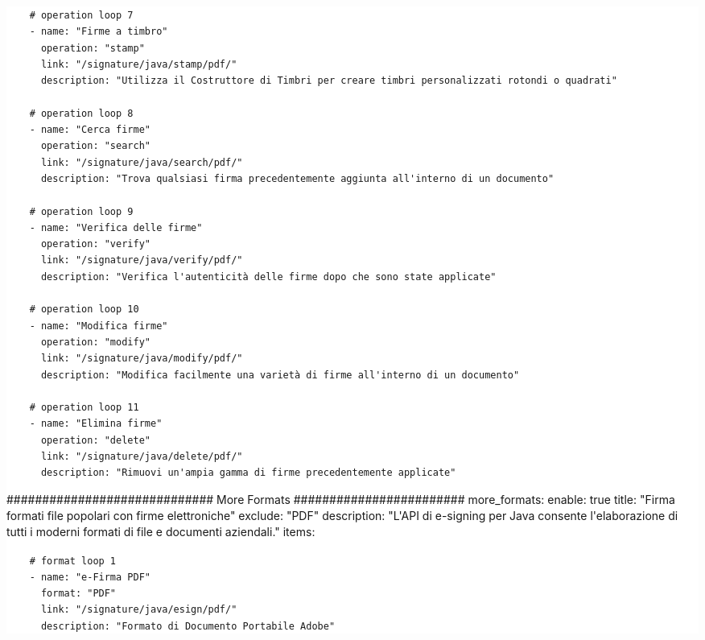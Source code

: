         # operation loop 7
        - name: "Firme a timbro"
          operation: "stamp"
          link: "/signature/java/stamp/pdf/"
          description: "Utilizza il Costruttore di Timbri per creare timbri personalizzati rotondi o quadrati"
          
        # operation loop 8
        - name: "Cerca firme"
          operation: "search"
          link: "/signature/java/search/pdf/"
          description: "Trova qualsiasi firma precedentemente aggiunta all'interno di un documento"
          
        # operation loop 9
        - name: "Verifica delle firme"
          operation: "verify"
          link: "/signature/java/verify/pdf/"
          description: "Verifica l'autenticità delle firme dopo che sono state applicate"
          
        # operation loop 10
        - name: "Modifica firme"
          operation: "modify"
          link: "/signature/java/modify/pdf/"
          description: "Modifica facilmente una varietà di firme all'interno di un documento"
          
        # operation loop 11
        - name: "Elimina firme"
          operation: "delete"
          link: "/signature/java/delete/pdf/"
          description: "Rimuovi un'ampia gamma di firme precedentemente applicate"
          
############################# More Formats ########################
more_formats:
    enable: true
    title: "Firma formati file popolari con firme elettroniche"
    exclude: "PDF"
    description: "L'API di e-signing per Java consente l'elaborazione di tutti i moderni formati di file e documenti aziendali."
    items: 
          
        # format loop 1
        - name: "e-Firma PDF"
          format: "PDF"
          link: "/signature/java/esign/pdf/"
          description: "Formato di Documento Portabile Adobe"
          